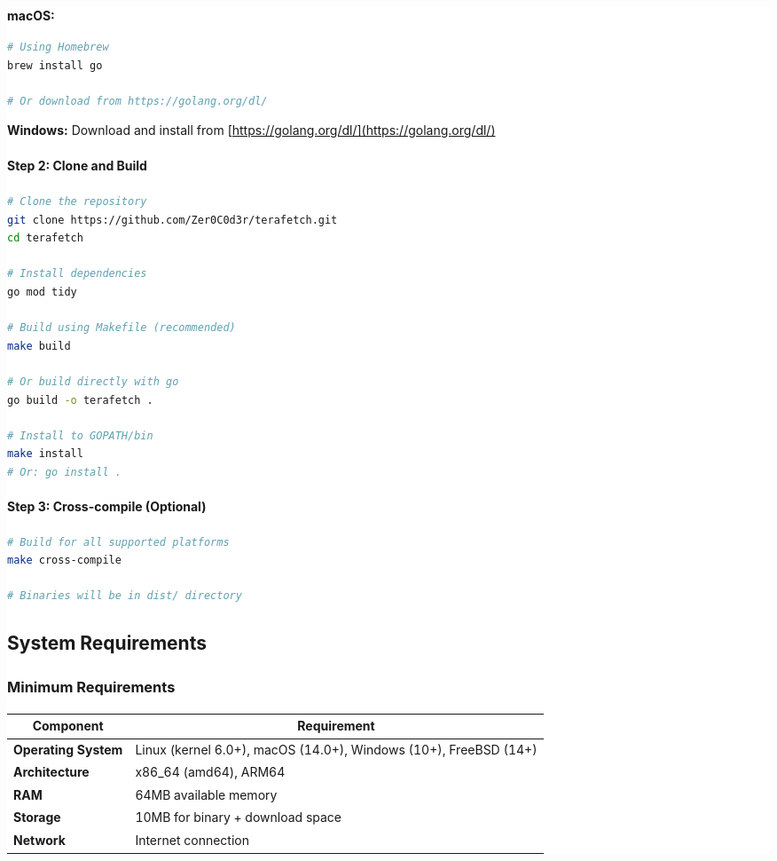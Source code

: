 **macOS:**
```bash
# Using Homebrew
brew install go

# Or download from https://golang.org/dl/
```

**Windows:**
Download and install from [https://golang.org/dl/](https://golang.org/dl/)

#### Step 2: Clone and Build
```bash
# Clone the repository
git clone https://github.com/Zer0C0d3r/terafetch.git
cd terafetch

# Install dependencies
go mod tidy

# Build using Makefile (recommended)
make build

# Or build directly with go
go build -o terafetch .

# Install to GOPATH/bin
make install
# Or: go install .
```

#### Step 3: Cross-compile (Optional)
```bash
# Build for all supported platforms
make cross-compile

# Binaries will be in dist/ directory
```



## System Requirements

### Minimum Requirements

| Component | Requirement |
|-----------|-------------|
| **Operating System** | Linux (kernel 6.0+), macOS (14.0+), Windows (10+), FreeBSD (14+) |
| **Architecture** | x86_64 (amd64), ARM64 |
| **RAM** | 64MB available memory |
| **Storage** | 10MB for binary + download space |
| **Network** | Internet connection |
